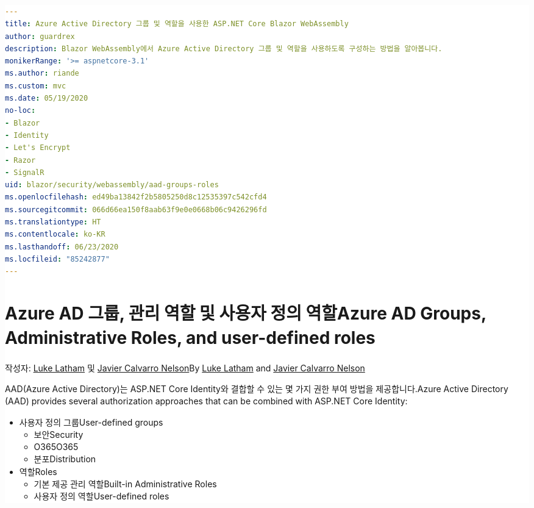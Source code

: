 ```yaml
---
title: Azure Active Directory 그룹 및 역할을 사용한 ASP.NET Core Blazor WebAssembly
author: guardrex
description: Blazor WebAssembly에서 Azure Active Directory 그룹 및 역할을 사용하도록 구성하는 방법을 알아봅니다.
monikerRange: '>= aspnetcore-3.1'
ms.author: riande
ms.custom: mvc
ms.date: 05/19/2020
no-loc:
- Blazor
- Identity
- Let's Encrypt
- Razor
- SignalR
uid: blazor/security/webassembly/aad-groups-roles
ms.openlocfilehash: ed49ba13842f2b5805250d8c12535397c542cfd4
ms.sourcegitcommit: 066d66ea150f8aab63f9e0e0668b06c9426296fd
ms.translationtype: HT
ms.contentlocale: ko-KR
ms.lasthandoff: 06/23/2020
ms.locfileid: "85242877"
---
```

# <a name="azure-ad-groups-administrative-roles-and-user-defined-roles"></a><span data-ttu-id="7e024-103">Azure AD 그룹, 관리 역할 및 사용자 정의 역할</span><span class="sxs-lookup"><span data-stu-id="7e024-103">Azure AD Groups, Administrative Roles, and user-defined roles</span></span>

<span data-ttu-id="7e024-104">작성자: [Luke Latham](https://github.com/guardrex) 및 [Javier Calvarro Nelson](https://github.com/javiercn)</span><span class="sxs-lookup"><span data-stu-id="7e024-104">By [Luke Latham](https://github.com/guardrex) and [Javier Calvarro Nelson](https://github.com/javiercn)</span></span>

<span data-ttu-id="7e024-105">AAD(Azure Active Directory)는 ASP.NET Core Identity와 결합할 수 있는 몇 가지 권한 부여 방법을 제공합니다.</span><span class="sxs-lookup"><span data-stu-id="7e024-105">Azure Active Directory (AAD) provides several authorization approaches that can be combined with ASP.NET Core Identity:</span></span>

* <span data-ttu-id="7e024-106">사용자 정의 그룹</span><span class="sxs-lookup"><span data-stu-id="7e024-106">User-defined groups</span></span>
  * <span data-ttu-id="7e024-107">보안</span><span class="sxs-lookup"><span data-stu-id="7e024-107">Security</span></span>
  * <span data-ttu-id="7e024-108">O365</span><span class="sxs-lookup"><span data-stu-id="7e024-108">O365</span></span>
  * <span data-ttu-id="7e024-109">분포</span><span class="sxs-lookup"><span data-stu-id="7e024-109">Distribution</span></span>
* <span data-ttu-id="7e024-110">역할</span><span class="sxs-lookup"><span data-stu-id="7e024-110">Roles</span></span>
  * <span data-ttu-id="7e024-111">기본 제공 관리 역할</span><span class="sxs-lookup"><span data-stu-id="7e024-111">Built-in Administrative Roles</span></span>
  * <span data-ttu-id="7e024-112">사용자 정의 역할</span><span class="sxs-lookup"><span data-stu-id="7e024-112">User-defined roles</span></span>
